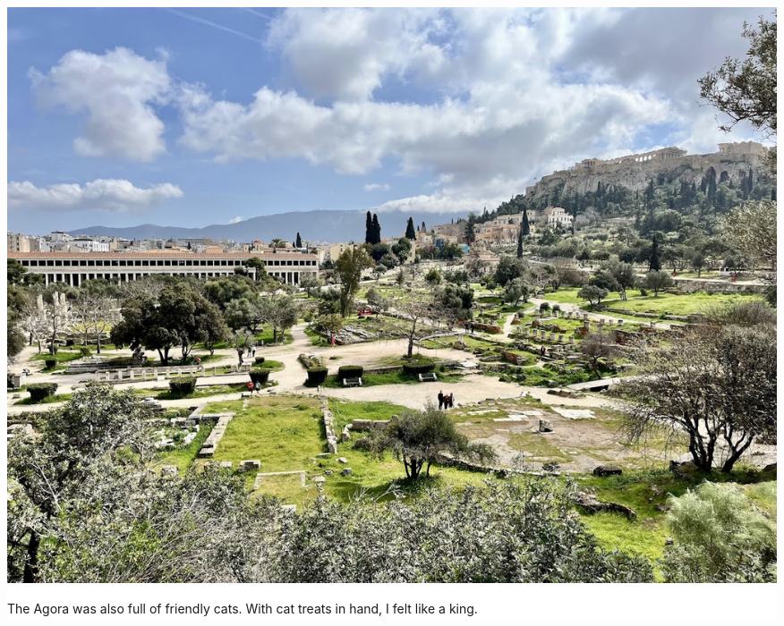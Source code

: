 ![IMG_9269](IMG_9269.jpg)

The Agora was also full of friendly cats. With cat treats in hand, I felt like a king.
